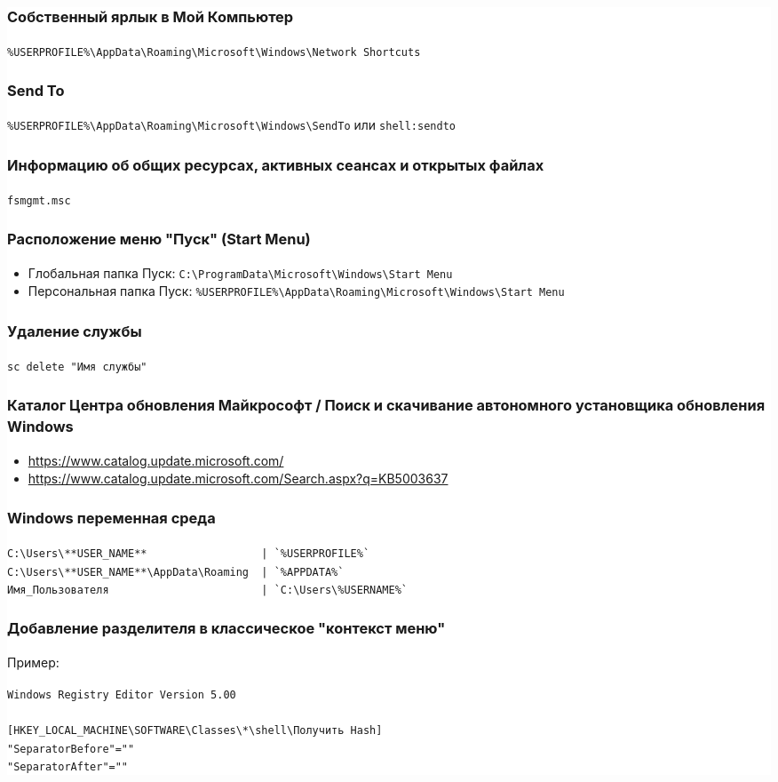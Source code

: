 
### Собственный ярлык в Мой Компьютер
`%USERPROFILE%\AppData\Roaming\Microsoft\Windows\Network Shortcuts`


### Send To
`%USERPROFILE%\AppData\Roaming\Microsoft\Windows\SendTo`
или
`shell:sendto`


### Информацию об общих ресурсах, активных сеансах и открытых файлах
`fsmgmt.msc`


### Расположение меню "Пуск" (Start Menu)
- Глобальная папка Пуск: `C:\ProgramData\Microsoft\Windows\Start Menu`
- Персональная папка Пуск: `%USERPROFILE%\AppData\Roaming\Microsoft\Windows\Start Menu`


###  Удаление службы
`sc delete "Имя службы"`


### Каталог Центра обновления Майкрософт / Поиск и скачивание автономного установщика обновления Windows
- https://www.catalog.update.microsoft.com/
- https://www.catalog.update.microsoft.com/Search.aspx?q=KB5003637


### Windows переменная среда
```
C:\Users\**USER_NAME**                  | `%USERPROFILE%`
C:\Users\**USER_NAME**\AppData\Roaming  | `%APPDATA%`
Имя_Пользователя                        | `C:\Users\%USERNAME%`
```


### Добавление разделителя в классическое "контекст меню"
Пример:
```
Windows Registry Editor Version 5.00

[HKEY_LOCAL_MACHINE\SOFTWARE\Classes\*\shell\Получить Hash]
"SeparatorBefore"=""
"SeparatorAfter"=""
```








